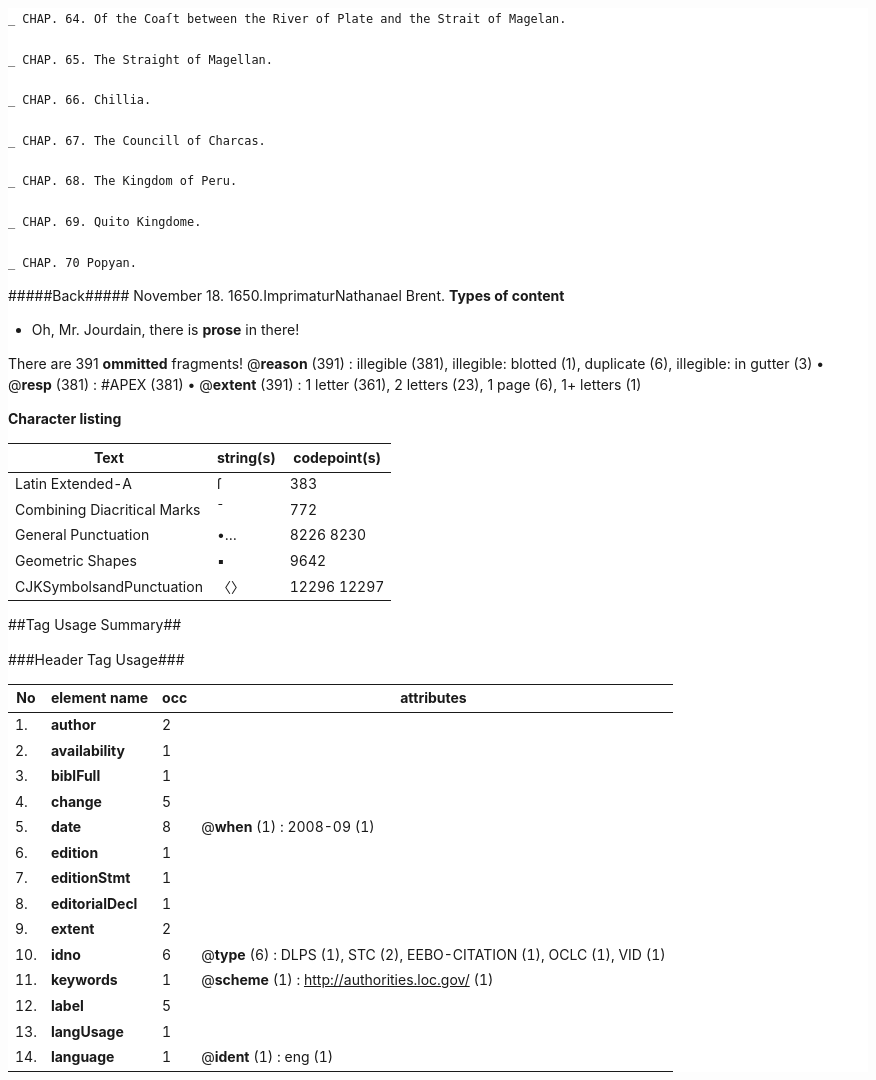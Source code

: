     _ CHAP. 64. Of the Coaſt between the River of Plate and the Strait of Magelan.

    _ CHAP. 65. The Straight of Magellan.

    _ CHAP. 66. Chillia.

    _ CHAP. 67. The Councill of Charcas.

    _ CHAP. 68. The Kingdom of Peru.

    _ CHAP. 69. Quito Kingdome.

    _ CHAP. 70 Popyan.

#####Back#####
November 18. 1650.ImprimaturNathanael Brent.
**Types of content**

  * Oh, Mr. Jourdain, there is **prose** in there!

There are 391 **ommitted** fragments! 
 @__reason__ (391) : illegible (381), illegible: blotted (1), duplicate (6), illegible: in gutter (3)  •  @__resp__ (381) : #APEX (381)  •  @__extent__ (391) : 1 letter (361), 2 letters (23), 1 page (6), 1+ letters (1)

**Character listing**


|Text|string(s)|codepoint(s)|
|---|---|---|
|Latin Extended-A|ſ|383|
|Combining             Diacritical Marks|̄|772|
|General Punctuation|•…|8226 8230|
|Geometric Shapes|▪|9642|
|CJKSymbolsandPunctuation|〈〉|12296 12297|

##Tag Usage Summary##

###Header Tag Usage###

|No|element name|occ|attributes|
|---|---|---|---|
|1.|__author__|2||
|2.|__availability__|1||
|3.|__biblFull__|1||
|4.|__change__|5||
|5.|__date__|8| @__when__ (1) : 2008-09 (1)|
|6.|__edition__|1||
|7.|__editionStmt__|1||
|8.|__editorialDecl__|1||
|9.|__extent__|2||
|10.|__idno__|6| @__type__ (6) : DLPS (1), STC (2), EEBO-CITATION (1), OCLC (1), VID (1)|
|11.|__keywords__|1| @__scheme__ (1) : http://authorities.loc.gov/ (1)|
|12.|__label__|5||
|13.|__langUsage__|1||
|14.|__language__|1| @__ident__ (1) : eng (1)|